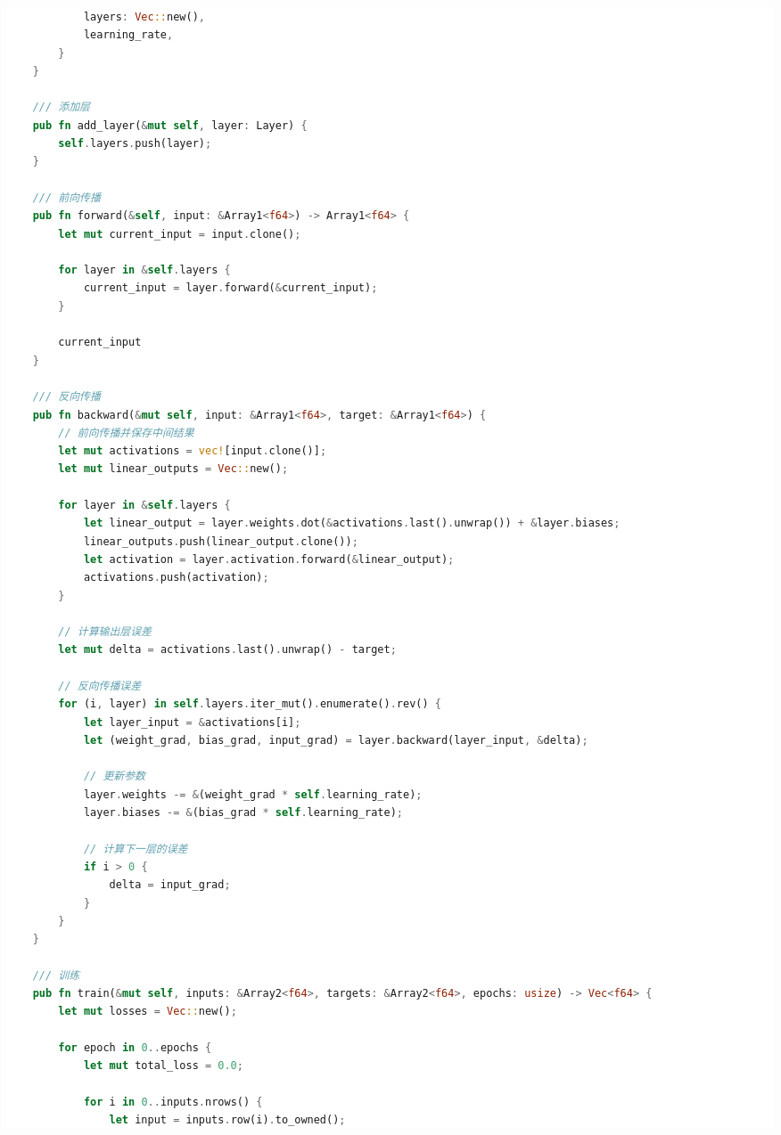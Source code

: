 ```rust
            layers: Vec::new(),
            learning_rate,
        }
    }

    /// 添加层
    pub fn add_layer(&mut self, layer: Layer) {
        self.layers.push(layer);
    }

    /// 前向传播
    pub fn forward(&self, input: &Array1<f64>) -> Array1<f64> {
        let mut current_input = input.clone();
        
        for layer in &self.layers {
            current_input = layer.forward(&current_input);
        }
        
        current_input
    }

    /// 反向传播
    pub fn backward(&mut self, input: &Array1<f64>, target: &Array1<f64>) {
        // 前向传播并保存中间结果
        let mut activations = vec![input.clone()];
        let mut linear_outputs = Vec::new();
        
        for layer in &self.layers {
            let linear_output = layer.weights.dot(&activations.last().unwrap()) + &layer.biases;
            linear_outputs.push(linear_output.clone());
            let activation = layer.activation.forward(&linear_output);
            activations.push(activation);
        }
        
        // 计算输出层误差
        let mut delta = activations.last().unwrap() - target;
        
        // 反向传播误差
        for (i, layer) in self.layers.iter_mut().enumerate().rev() {
            let layer_input = &activations[i];
            let (weight_grad, bias_grad, input_grad) = layer.backward(layer_input, &delta);
            
            // 更新参数
            layer.weights -= &(weight_grad * self.learning_rate);
            layer.biases -= &(bias_grad * self.learning_rate);
            
            // 计算下一层的误差
            if i > 0 {
                delta = input_grad;
            }
        }
    }

    /// 训练
    pub fn train(&mut self, inputs: &Array2<f64>, targets: &Array2<f64>, epochs: usize) -> Vec<f64> {
        let mut losses = Vec::new();
        
        for epoch in 0..epochs {
            let mut total_loss = 0.0;
            
            for i in 0..inputs.nrows() {
                let input = inputs.row(i).to_owned();
```